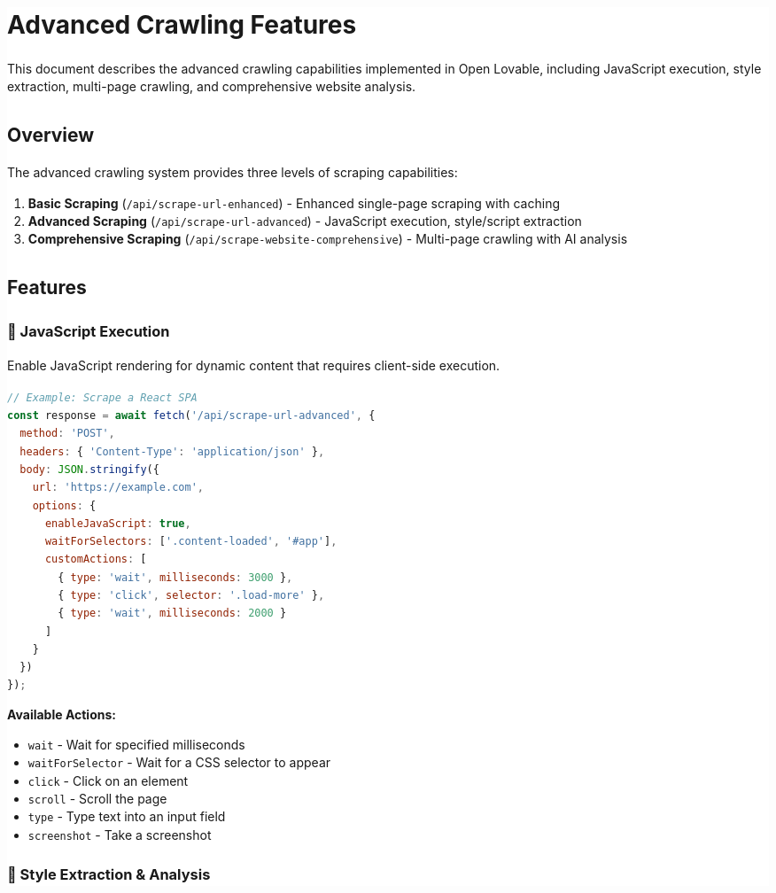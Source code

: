 # Advanced Crawling Features

This document describes the advanced crawling capabilities implemented in Open Lovable, including JavaScript execution, style extraction, multi-page crawling, and comprehensive website analysis.

## Overview

The advanced crawling system provides three levels of scraping capabilities:

1. **Basic Scraping** (`/api/scrape-url-enhanced`) - Enhanced single-page scraping with caching
2. **Advanced Scraping** (`/api/scrape-url-advanced`) - JavaScript execution, style/script extraction
3. **Comprehensive Scraping** (`/api/scrape-website-comprehensive`) - Multi-page crawling with AI analysis

## Features

### 🚀 JavaScript Execution

Enable JavaScript rendering for dynamic content that requires client-side execution.

```javascript
// Example: Scrape a React SPA
const response = await fetch('/api/scrape-url-advanced', {
  method: 'POST',
  headers: { 'Content-Type': 'application/json' },
  body: JSON.stringify({
    url: 'https://example.com',
    options: {
      enableJavaScript: true,
      waitForSelectors: ['.content-loaded', '#app'],
      customActions: [
        { type: 'wait', milliseconds: 3000 },
        { type: 'click', selector: '.load-more' },
        { type: 'wait', milliseconds: 2000 }
      ]
    }
  })
});
```

**Available Actions:**
- `wait` - Wait for specified milliseconds
- `waitForSelector` - Wait for a CSS selector to appear
- `click` - Click on an element
- `scroll` - Scroll the page
- `type` - Type text into an input field
- `screenshot` - Take a screenshot

### 🎨 Style Extraction & Analysis
